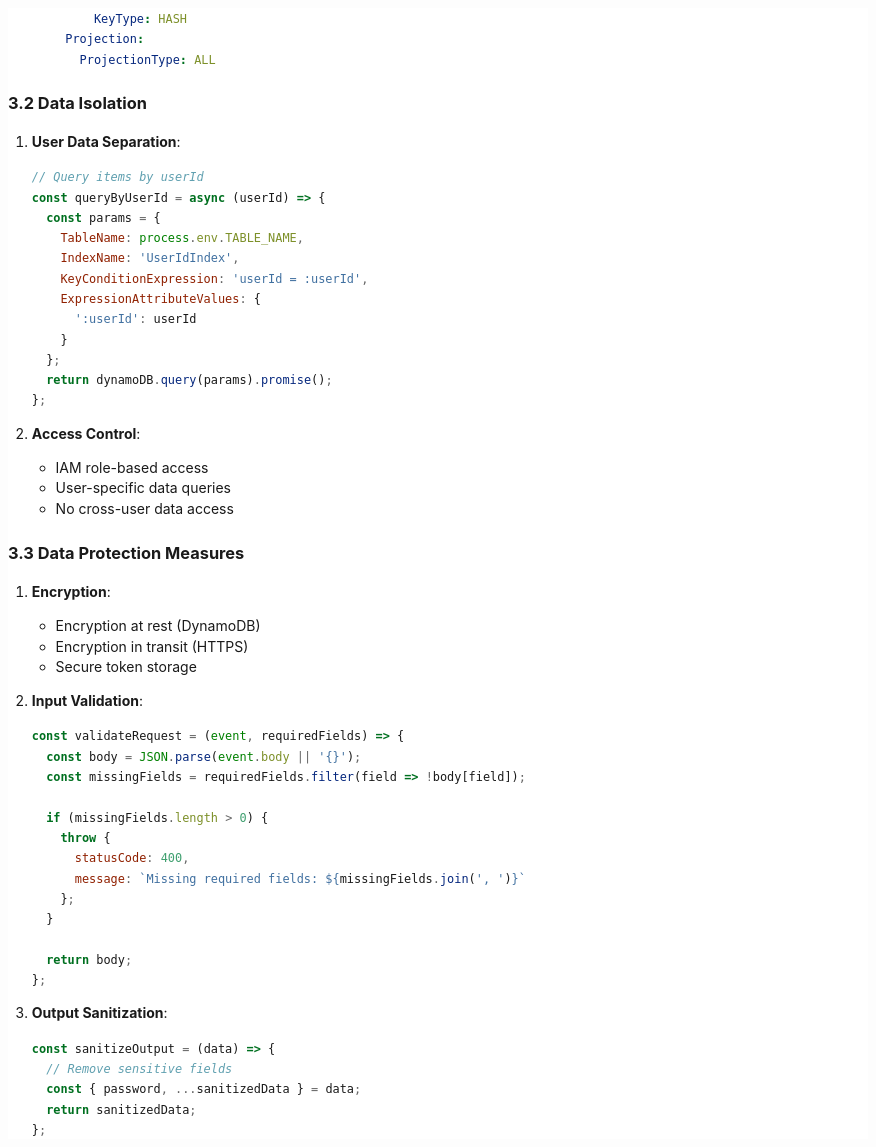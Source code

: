 ```yaml
            KeyType: HASH
        Projection:
          ProjectionType: ALL
```

### 3.2 Data Isolation
1. **User Data Separation**:
   ```javascript
   // Query items by userId
   const queryByUserId = async (userId) => {
     const params = {
       TableName: process.env.TABLE_NAME,
       IndexName: 'UserIdIndex',
       KeyConditionExpression: 'userId = :userId',
       ExpressionAttributeValues: {
         ':userId': userId
       }
     };
     return dynamoDB.query(params).promise();
   };
   ```

2. **Access Control**:
   - IAM role-based access
   - User-specific data queries
   - No cross-user data access

### 3.3 Data Protection Measures
1. **Encryption**:
   - Encryption at rest (DynamoDB)
   - Encryption in transit (HTTPS)
   - Secure token storage

2. **Input Validation**:
   ```javascript
   const validateRequest = (event, requiredFields) => {
     const body = JSON.parse(event.body || '{}');
     const missingFields = requiredFields.filter(field => !body[field]);
     
     if (missingFields.length > 0) {
       throw {
         statusCode: 400,
         message: `Missing required fields: ${missingFields.join(', ')}`
       };
     }
     
     return body;
   };
   ```

3. **Output Sanitization**:
   ```javascript
   const sanitizeOutput = (data) => {
     // Remove sensitive fields
     const { password, ...sanitizedData } = data;
     return sanitizedData;
   };
   ```
